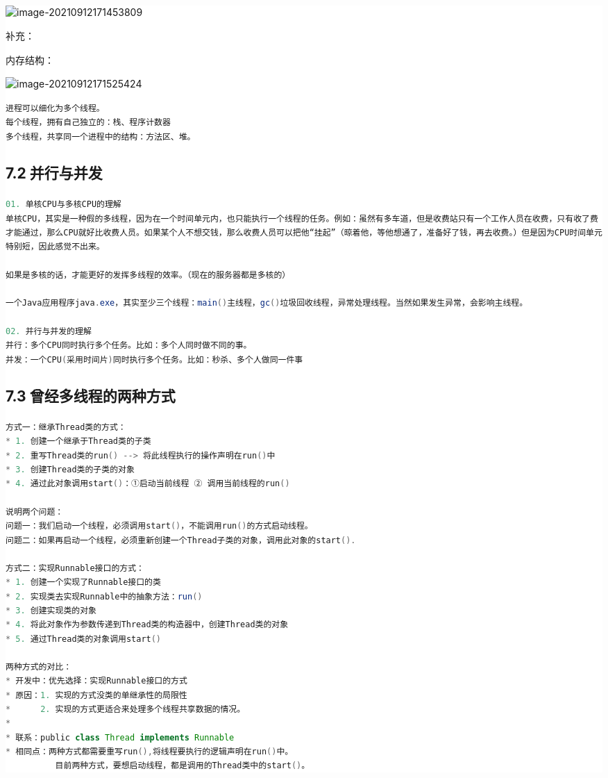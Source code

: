 ![image-20210912171453809](https://xingqiu-tuchuang-1256524210.cos.ap-shanghai.myqcloud.com/8919/yank-note-picgo-d8fbc47b.png)

补充：

内存结构：

![image-20210912171525424](https://xingqiu-tuchuang-1256524210.cos.ap-shanghai.myqcloud.com/8919/yank-note-picgo-3b7eb1fb.png)

```java
进程可以细化为多个线程。
每个线程，拥有自己独立的：栈、程序计数器
多个线程，共享同一个进程中的结构：方法区、堆。
```

## 7.2 并行与并发

```java
01. 单核CPU与多核CPU的理解
单核CPU，其实是一种假的多线程，因为在一个时间单元内，也只能执行一个线程的任务。例如：虽然有多车道，但是收费站只有一个工作人员在收费，只有收了费才能通过，那么CPU就好比收费人员。如果某个人不想交钱，那么收费人员可以把他“挂起”（晾着他，等他想通了，准备好了钱，再去收费。）但是因为CPU时间单元特别短，因此感觉不出来。

如果是多核的话，才能更好的发挥多线程的效率。（现在的服务器都是多核的）

一个Java应用程序java.exe，其实至少三个线程：main()主线程，gc()垃圾回收线程，异常处理线程。当然如果发生异常，会影响主线程。

02. 并行与并发的理解
并行：多个CPU同时执行多个任务。比如：多个人同时做不同的事。
并发：一个CPU(采用时间片)同时执行多个任务。比如：秒杀、多个人做同一件事
```

## 7.3 曾经多线程的两种方式

```java
方式一：继承Thread类的方式：
* 1. 创建一个继承于Thread类的子类
* 2. 重写Thread类的run() --> 将此线程执行的操作声明在run()中
* 3. 创建Thread类的子类的对象
* 4. 通过此对象调用start()：①启动当前线程 ② 调用当前线程的run()

说明两个问题：
问题一：我们启动一个线程，必须调用start()，不能调用run()的方式启动线程。
问题二：如果再启动一个线程，必须重新创建一个Thread子类的对象，调用此对象的start().

方式二：实现Runnable接口的方式：
* 1. 创建一个实现了Runnable接口的类
* 2. 实现类去实现Runnable中的抽象方法：run()
* 3. 创建实现类的对象
* 4. 将此对象作为参数传递到Thread类的构造器中，创建Thread类的对象
* 5. 通过Thread类的对象调用start()

两种方式的对比：
* 开发中：优先选择：实现Runnable接口的方式
* 原因：1. 实现的方式没类的单继承性的局限性
*      2. 实现的方式更适合来处理多个线程共享数据的情况。
*
* 联系：public class Thread implements Runnable
* 相同点：两种方式都需要重写run(),将线程要执行的逻辑声明在run()中。
          目前两种方式，要想启动线程，都是调用的Thread类中的start()。
```
